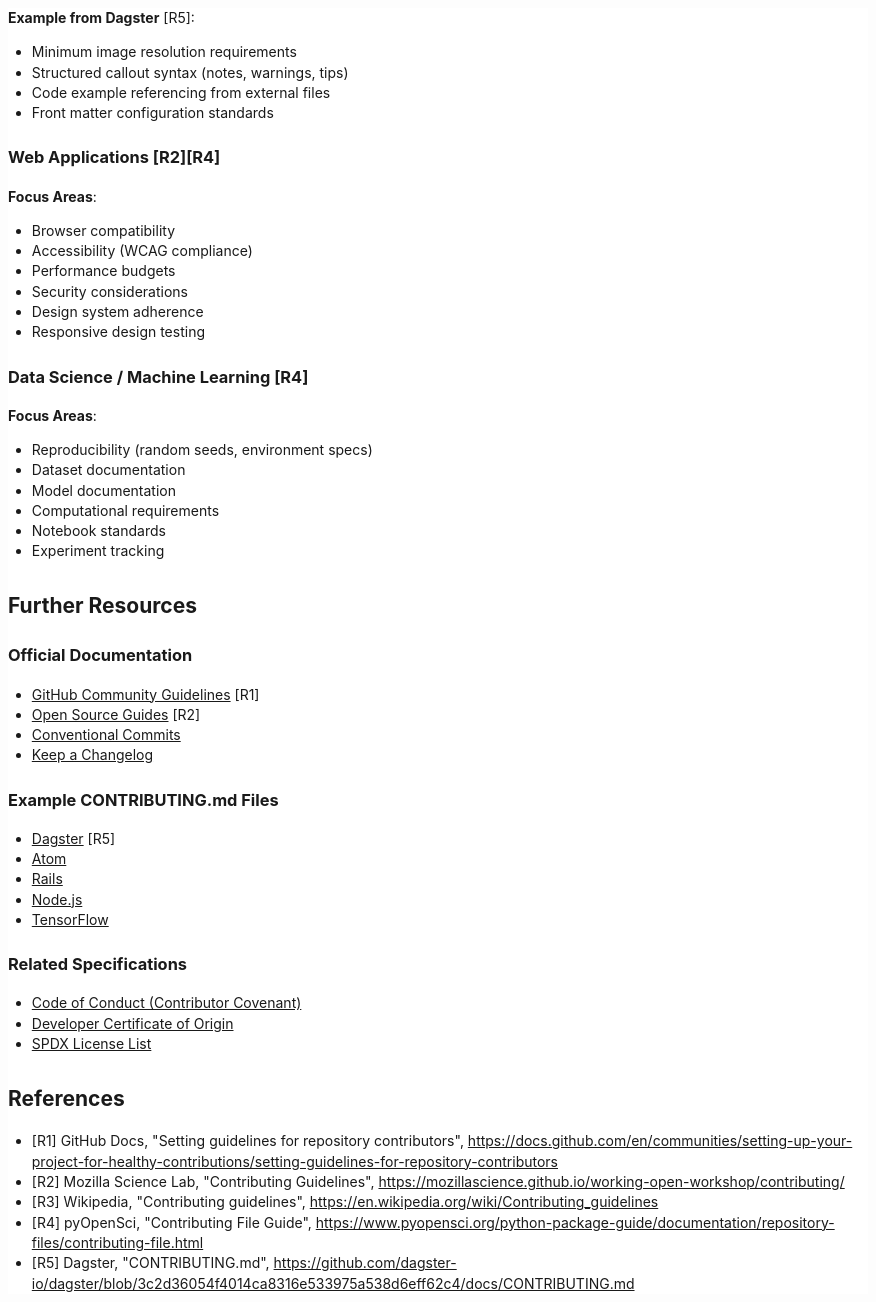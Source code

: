 **Example from Dagster** [R5]:
- Minimum image resolution requirements
- Structured callout syntax (notes, warnings, tips)
- Code example referencing from external files
- Front matter configuration standards

### Web Applications [R2][R4]

**Focus Areas**:
- Browser compatibility
- Accessibility (WCAG compliance)
- Performance budgets
- Security considerations
- Design system adherence
- Responsive design testing

### Data Science / Machine Learning [R4]

**Focus Areas**:
- Reproducibility (random seeds, environment specs)
- Dataset documentation
- Model documentation
- Computational requirements
- Notebook standards
- Experiment tracking

## Further Resources

### Official Documentation
- [GitHub Community Guidelines](https://docs.github.com/en/communities) [R1]
- [Open Source Guides](https://opensource.guide/) [R2]
- [Conventional Commits](https://www.conventionalcommits.org/)
- [Keep a Changelog](https://keepachangelog.com/)

### Example CONTRIBUTING.md Files
- [Dagster](https://github.com/dagster-io/dagster/blob/master/docs/CONTRIBUTING.md) [R5]
- [Atom](https://github.com/atom/atom/blob/master/CONTRIBUTING.md)
- [Rails](https://github.com/rails/rails/blob/main/CONTRIBUTING.md)
- [Node.js](https://github.com/nodejs/node/blob/main/CONTRIBUTING.md)
- [TensorFlow](https://github.com/tensorflow/tensorflow/blob/master/CONTRIBUTING.md)

### Related Specifications
- [Code of Conduct (Contributor Covenant)](https://www.contributor-covenant.org/)
- [Developer Certificate of Origin](https://developercertificate.org/)
- [SPDX License List](https://spdx.org/licenses/)

## References

- [R1] GitHub Docs, "Setting guidelines for repository contributors", <https://docs.github.com/en/communities/setting-up-your-project-for-healthy-contributions/setting-guidelines-for-repository-contributors>
- [R2] Mozilla Science Lab, "Contributing Guidelines", <https://mozillascience.github.io/working-open-workshop/contributing/>
- [R3] Wikipedia, "Contributing guidelines", <https://en.wikipedia.org/wiki/Contributing_guidelines>
- [R4] pyOpenSci, "Contributing File Guide", <https://www.pyopensci.org/python-package-guide/documentation/repository-files/contributing-file.html>
- [R5] Dagster, "CONTRIBUTING.md", <https://github.com/dagster-io/dagster/blob/3c2d36054f4014ca8316e533975a538d6eff62c4/docs/CONTRIBUTING.md>
